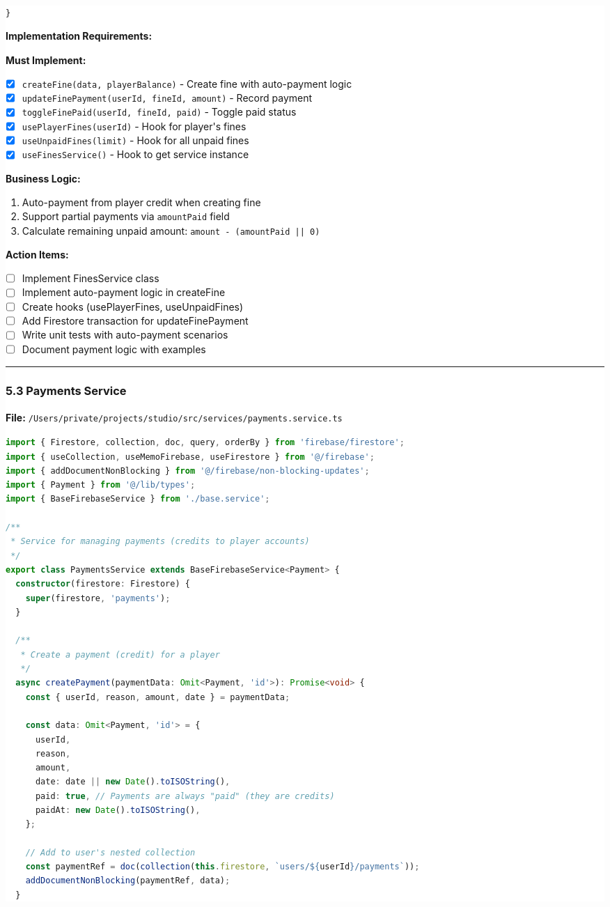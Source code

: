 ```typescript
}
```

**Implementation Requirements:**

**Must Implement:**
- [x] `createFine(data, playerBalance)` - Create fine with auto-payment logic
- [x] `updateFinePayment(userId, fineId, amount)` - Record payment
- [x] `toggleFinePaid(userId, fineId, paid)` - Toggle paid status
- [x] `usePlayerFines(userId)` - Hook for player's fines
- [x] `useUnpaidFines(limit)` - Hook for all unpaid fines
- [x] `useFinesService()` - Hook to get service instance

**Business Logic:**
1. Auto-payment from player credit when creating fine
2. Support partial payments via `amountPaid` field
3. Calculate remaining unpaid amount: `amount - (amountPaid || 0)`

**Action Items:**
- [ ] Implement FinesService class
- [ ] Implement auto-payment logic in createFine
- [ ] Create hooks (usePlayerFines, useUnpaidFines)
- [ ] Add Firestore transaction for updateFinePayment
- [ ] Write unit tests with auto-payment scenarios
- [ ] Document payment logic with examples

---

### 5.3 Payments Service

**File:** `/Users/private/projects/studio/src/services/payments.service.ts`

```typescript
import { Firestore, collection, doc, query, orderBy } from 'firebase/firestore';
import { useCollection, useMemoFirebase, useFirestore } from '@/firebase';
import { addDocumentNonBlocking } from '@/firebase/non-blocking-updates';
import { Payment } from '@/lib/types';
import { BaseFirebaseService } from './base.service';

/**
 * Service for managing payments (credits to player accounts)
 */
export class PaymentsService extends BaseFirebaseService<Payment> {
  constructor(firestore: Firestore) {
    super(firestore, 'payments');
  }

  /**
   * Create a payment (credit) for a player
   */
  async createPayment(paymentData: Omit<Payment, 'id'>): Promise<void> {
    const { userId, reason, amount, date } = paymentData;

    const data: Omit<Payment, 'id'> = {
      userId,
      reason,
      amount,
      date: date || new Date().toISOString(),
      paid: true, // Payments are always "paid" (they are credits)
      paidAt: new Date().toISOString(),
    };

    // Add to user's nested collection
    const paymentRef = doc(collection(this.firestore, `users/${userId}/payments`));
    addDocumentNonBlocking(paymentRef, data);
  }
```